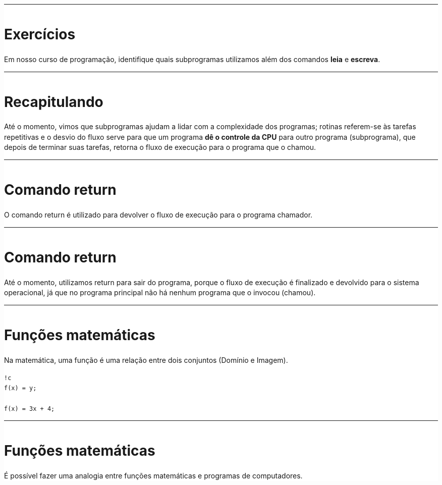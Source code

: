 ------

# Exercícios

Em nosso curso de programação, identifique quais subprogramas utilizamos
além dos comandos **leia** e **escreva**.

------

# Recapitulando

Até o momento, vimos que subprogramas ajudam a lidar com a complexidade
dos programas; rotinas referem-se às tarefas repetitivas e o desvio do 
fluxo serve para que um programa **dê o controle da CPU** para outro
programa (subprograma), que depois de terminar suas tarefas, retorna
o fluxo de execução para o programa que o chamou.

------

# Comando return

O comando return é utilizado para devolver o fluxo de execução para o
programa chamador.

--------

# Comando return

Até o momento, utilizamos return para sair do programa, porque o 
fluxo de execução é finalizado e devolvido para o sistema operacional,
já que no programa principal não há nenhum programa que o invocou (chamou).


---------

# Funções matemáticas

Na matemática, uma função é uma relação entre dois conjuntos (Domínio e Imagem).


    !c
    f(x) = y;

    f(x) = 3x + 4;

-------

# Funções matemáticas

É possível fazer uma analogia entre funções matemáticas e programas de computadores.
